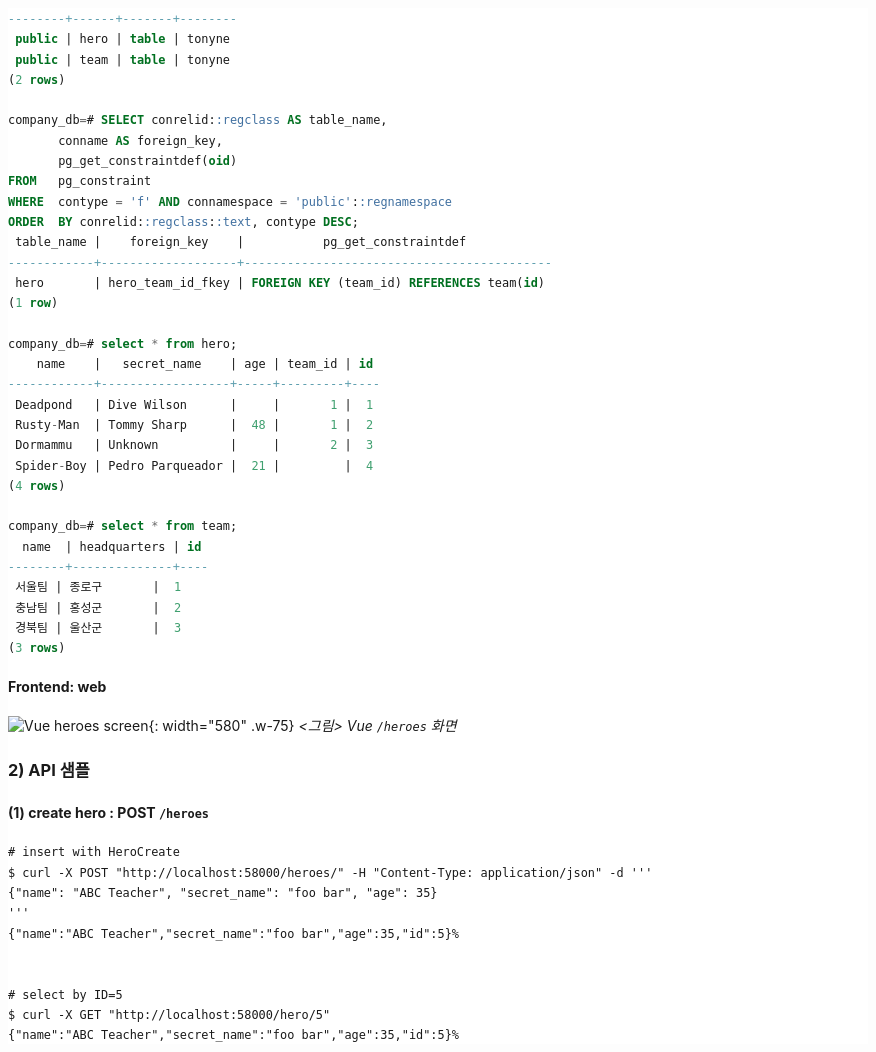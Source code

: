 ```sql
--------+------+-------+--------
 public | hero | table | tonyne
 public | team | table | tonyne
(2 rows)

company_db=# SELECT conrelid::regclass AS table_name,
       conname AS foreign_key,
       pg_get_constraintdef(oid) 
FROM   pg_constraint
WHERE  contype = 'f' AND connamespace = 'public'::regnamespace
ORDER  BY conrelid::regclass::text, contype DESC;
 table_name |    foreign_key    |           pg_get_constraintdef
------------+-------------------+-------------------------------------------
 hero       | hero_team_id_fkey | FOREIGN KEY (team_id) REFERENCES team(id)
(1 row)

company_db=# select * from hero;
    name    |   secret_name    | age | team_id | id
------------+------------------+-----+---------+----
 Deadpond   | Dive Wilson      |     |       1 |  1
 Rusty-Man  | Tommy Sharp      |  48 |       1 |  2
 Dormammu   | Unknown          |     |       2 |  3
 Spider-Boy | Pedro Parqueador |  21 |         |  4
(4 rows)

company_db=# select * from team;
  name  | headquarters | id
--------+--------------+----
 서울팀 | 종로구       |  1
 충남팀 | 홍성군       |  2
 경북팀 | 울산군       |  3
(3 rows)
```

#### Frontend: web

![Vue heroes screen](https://heroes-of-vue.netlify.app/assets/img/full-app.a2decf21.png){: width="580" .w-75}
_&lt;그림&gt; Vue `/heroes` 화면_


### 2) API 샘플

#### (1) create hero : POST `/heroes`

```shell
# insert with HeroCreate
$ curl -X POST "http://localhost:58000/heroes/" -H "Content-Type: application/json" -d '''
{"name": "ABC Teacher", "secret_name": "foo bar", "age": 35}
'''
{"name":"ABC Teacher","secret_name":"foo bar","age":35,"id":5}%


# select by ID=5
$ curl -X GET "http://localhost:58000/hero/5"
{"name":"ABC Teacher","secret_name":"foo bar","age":35,"id":5}%
```
